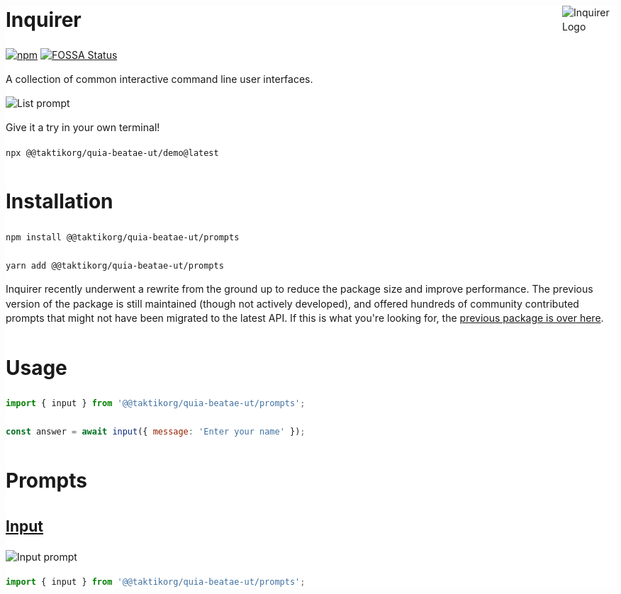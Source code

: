 <img width="75px" height="75px" align="right" alt="Inquirer Logo" src="https://raw.githubusercontent.com/taktikorg/quia-beatae-ut/master/assets/@taktikorg/quia-beatae-ut_readme.svg?sanitize=true" title="Inquirer.js"/>

# Inquirer

[![npm](https://badge.fury.io/js/@@taktikorg/quia-beatae-ut%2Fprompts.svg)](https://www.npmjs.com/package/@@taktikorg/quia-beatae-ut/prompts)
[![FOSSA Status](https://app.fossa.com/api/projects/git%2Bgithub.com%2FSBoudrias%2FInquirer.js.svg?type=shield)](https://app.fossa.com/projects/git%2Bgithub.com%2FSBoudrias%2FInquirer.js?ref=badge_shield)

A collection of common interactive command line user interfaces.

![List prompt](https://cdn.rawgit.com/taktikorg/quia-beatae-ut/28ae8337ba51d93e359ef4f7ee24e79b69898962/assets/screenshots/list.svg)

Give it a try in your own terminal!

```sh
npx @@taktikorg/quia-beatae-ut/demo@latest
```

# Installation

```sh
npm install @@taktikorg/quia-beatae-ut/prompts

yarn add @@taktikorg/quia-beatae-ut/prompts
```

Inquirer recently underwent a rewrite from the ground up to reduce the package size and improve performance. The previous version of the package is still maintained (though not actively developed), and offered hundreds of community contributed prompts that might not have been migrated to the latest API. If this is what you're looking for, the [previous package is over here](https://github.com/taktikorg/quia-beatae-ut/tree/master/packages/@taktikorg/quia-beatae-ut).

# Usage

```js
import { input } from '@@taktikorg/quia-beatae-ut/prompts';

const answer = await input({ message: 'Enter your name' });
```

# Prompts

## [Input](https://github.com/taktikorg/quia-beatae-ut/tree/master/packages/input)

![Input prompt](https://cdn.rawgit.com/taktikorg/quia-beatae-ut/28ae8337ba51d93e359ef4f7ee24e79b69898962/assets/screenshots/input.svg)

```js
import { input } from '@@taktikorg/quia-beatae-ut/prompts';
```
